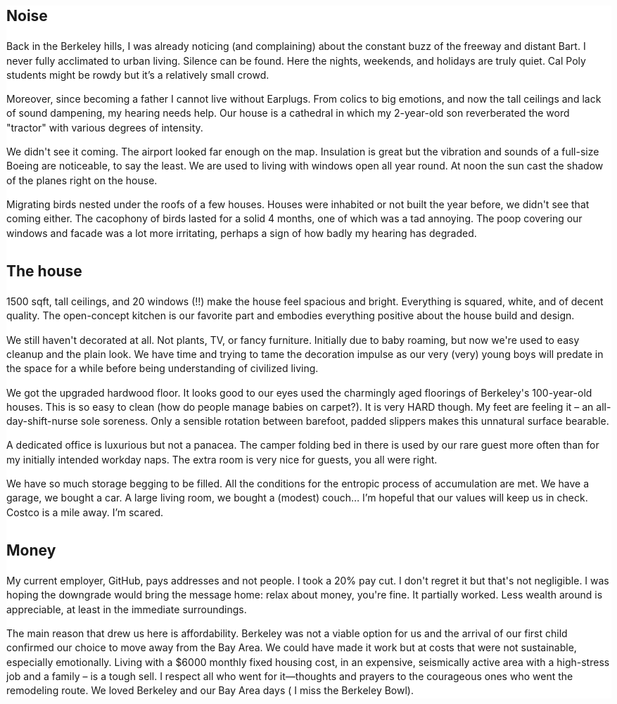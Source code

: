 
## Noise

Back in the Berkeley hills, I was already noticing (and complaining) about the constant buzz of the freeway and distant Bart. I never fully acclimated to urban living. Silence can be found. Here the nights, weekends, and holidays are truly quiet. Cal Poly students might be rowdy but it’s a relatively small crowd.

Moreover, since becoming a father I cannot live without Earplugs. From colics to big emotions, and now the tall ceilings and lack of sound dampening, my hearing needs help. Our house is a cathedral in which my 2-year-old son reverberated the word "tractor" with various degrees of intensity.

We didn't see it coming. The airport looked far enough on the map. Insulation is great but the vibration and sounds of a full-size Boeing are noticeable, to say the least. We are used to living with windows open all year round. At noon the sun cast the shadow of the planes right on the house.

Migrating birds nested under the roofs of a few houses. Houses were inhabited or not built the year before, we didn't see that coming either. The cacophony of birds lasted for a solid 4 months, one of which was a tad annoying. The poop covering our windows and facade was a lot more irritating, perhaps a sign of how badly my hearing has degraded.


## The house

1500 sqft, tall ceilings, and 20 windows (!!) make the house feel spacious and bright. Everything is squared, white, and of decent quality. The open-concept kitchen is our favorite part and embodies everything positive about the house build and design. 

We still haven't decorated at all. Not plants, TV, or fancy furniture. Initially due to baby roaming, but now we're used to easy cleanup and the plain look. We have time and trying to tame the decoration impulse as our very (very) young boys will predate in the space for a while before being understanding of civilized living.

We got the upgraded hardwood floor. It looks good to our eyes used the charmingly aged floorings of Berkeley's 100-year-old houses. This is so easy to clean (how do people manage babies on carpet?). It is very HARD though. My feet are feeling it – an all-day-shift-nurse sole soreness. Only a sensible rotation between barefoot, padded slippers makes this unnatural surface bearable. 

A dedicated office is luxurious but not a panacea. The camper folding bed in there is used by our rare guest more often than for my initially intended workday naps. The extra room is very nice for guests, you all were right.

We have so much storage begging to be filled. All the conditions for the entropic process of accumulation are met. We have a garage, we bought a car. A large living room, we bought a (modest) couch… I’m hopeful that our values will keep us in check. Costco is a mile away. I’m scared.


## Money

My current employer, GitHub, pays addresses and not people. I took a 20% pay cut. I don't regret it but that's not negligible. I was hoping the downgrade would bring the message home: relax about money, you're fine. It partially worked. Less wealth around is appreciable, at least in the immediate surroundings.

The main reason that drew us here is affordability. Berkeley was not a viable option for us and the arrival of our first child confirmed our choice to move away from the Bay Area. We could have made it work but at costs that were not sustainable, especially emotionally. Living with a $6000 monthly fixed housing cost, in an expensive, seismically active area with a high-stress job and a family – is a tough sell. I respect all who went for it—thoughts and prayers to the courageous ones who went the remodeling route. We loved Berkeley and our Bay Area days ( I miss the Berkeley Bowl).

